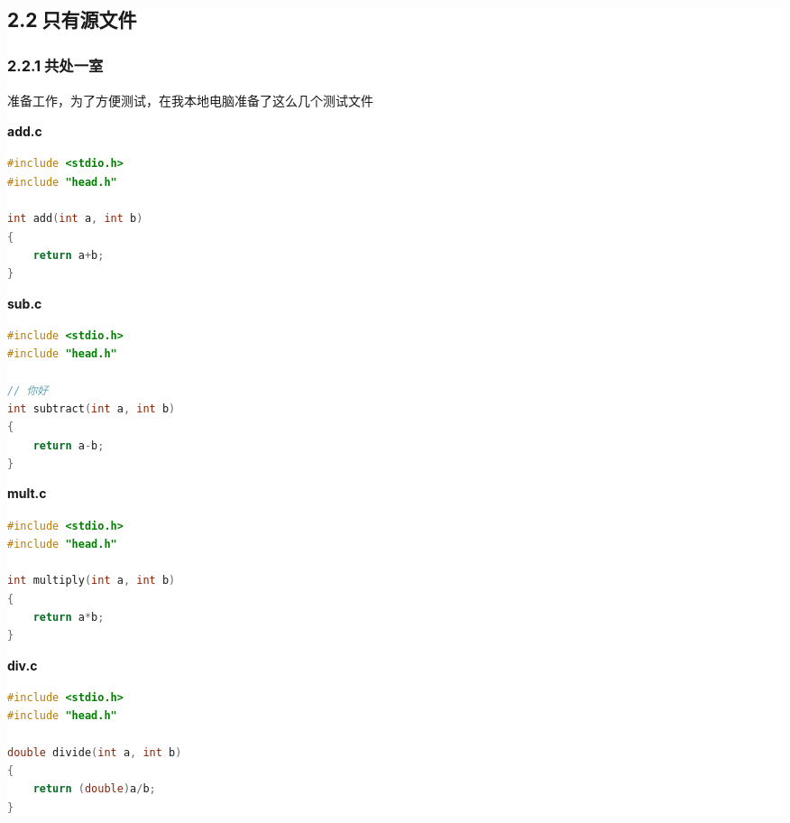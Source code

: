 

## 2.2 只有源文件

### 2.2.1 共处一室

准备工作，为了方便测试，在我本地电脑准备了这么几个测试文件



**add.c**

```c++
#include <stdio.h>
#include "head.h"

int add(int a, int b)
{
    return a+b;
}
```



**sub.c**

```c++
#include <stdio.h>
#include "head.h"

// 你好
int subtract(int a, int b)
{
    return a-b;
}
```



**mult.c**

```c++
#include <stdio.h>
#include "head.h"

int multiply(int a, int b)
{
    return a*b;
}
```



**div.c**

```c++
#include <stdio.h>
#include "head.h"

double divide(int a, int b)
{
    return (double)a/b;
}
```
